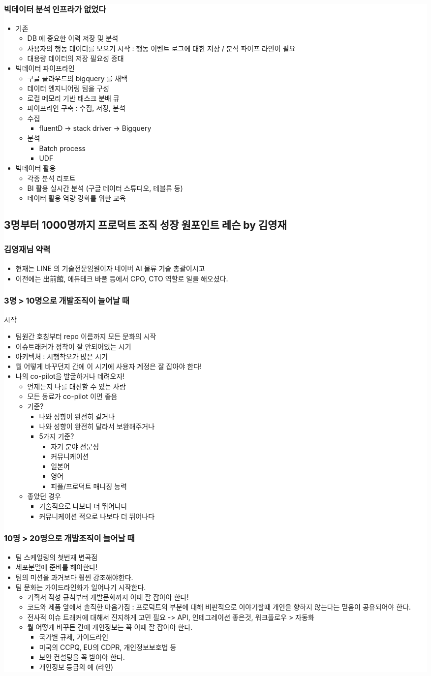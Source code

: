 ### 빅데이터 분석 인프라가 없었다 
- 기존
  - DB 에 중요한 이력 저장 및 분석
  - 사용자의 행동 데이터를 모으기 시작 : 행동 이벤트 로그에 대한 저장 / 분석 파이프 라인이 필요
  - 대용량 데이터의 저장 필요성 증대
- 빅데이터 파이프라인
  - 구글 클라우드의 bigquery 를 채택
  - 데이터 엔지니어링 팀을 구성
  - 로컬 메모리 기반 태스크 분배 큐
  - 파이프라인 구축 : 수집, 저장, 분석
  - 수집
    - fluentD -> stack driver -> Bigquery
  - 분석
    - Batch process
    - UDF
- 빅데이터 활용
  - 각종 분석 리포트
  - BI 활용 실시간 분석 (구글 데이터 스튜디오, 테블류 등) 
  - 데이터 활용 역량 강화를 위한 교육


## 3명부터 1000명까지 프로덕트 조직 성장 원포인트 레슨 by 김영재

### 김영재님 약력
- 현재는 LINE 의 기술전문임원이자 네이버 AI 물류 기술 총괄이시고 
- 이전에는 出前館, 에듀테크 바풀 등에서 CPO, CTO 역할로 일을 해오셨다.

### 3명 > 10명으로 개발조직이 늘어날 때 
시작
- 팀원간 호칭부터 repo 이름까지 모든 문화의 시작
- 이슈트래커가 정착이 잘 안되어있는 시기 
- 아키텍처 : 시행착오가 많은 시기
- 뭘 어떻게 바꾸던지 간에 이 시기에 사용자 계정은 잘 잡아야 한다! 
- 나의 co-pilot을 발굴하거나 데려오자! 
  - 언제든지 나를 대신할 수 있는 사람
  - 모든 동료가 co-pilot 이면 좋음
  - 기준?
    - 나와 성향이 완전히 같거나 
    - 나와 성향이 완전히 달라서 보완해주거나 
    - 5가지 기준?
      - 자기 분야 전문성
      - 커뮤니케이션 
      - 일본어
      - 영어
      - 피플/프로덕트 매니징 능력 
  - 좋았던 경우
    - 기술적으로 나보다 더 뛰어나다
    - 커뮤니케이션 적으로 나보다 더 뛰어나다 

### 10명 > 20명으로 개발조직이 늘어날 때
- 팀 스케일링의 첫번재 변곡점
- 세포분열에 준비를 해야한다! 
- 팀의 미션을 과거보다 훨씬 강조해야한다. 
- 팀 문화는 가이드라인화가 일어나기 시작한다.
  - 기획서 작성 규칙부터 개발문화까지 이때 잘 잡아야 한다!
  - 코드와 제품 앞에서 솔직한 마음가짐 : 프로덕트의 부분에 대해 비판적으로 이야기할때 개인을 향하지 않는다는 믿음이 공유되어야 한다. 
  - 전사적 이슈 트래커에 대해서 진지하게 고민 필요 -> API, 인테그레이션 좋은것, 워크플로우 > 자동화
  - 뭘 어떻게 바꾸든 간에 개인정보는 꼭 이때 잘 잡아야 한다. 
    - 국가별 규제, 가이드라인
    - 미국의 CCPQ, EU의 CDPR, 개인정보보호법 등
    - 보안 컨설팅을 꼭 받아야 한다. 
    - 개인정보 등급의 예 (라인)